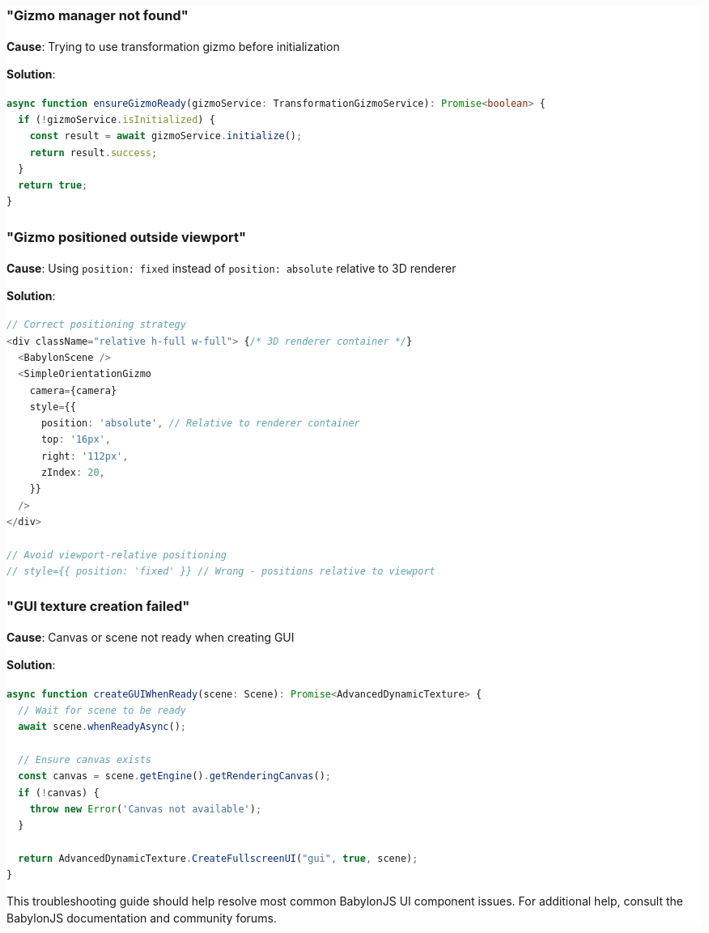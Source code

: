 ### "Gizmo manager not found"

**Cause**: Trying to use transformation gizmo before initialization

**Solution**:
```typescript
async function ensureGizmoReady(gizmoService: TransformationGizmoService): Promise<boolean> {
  if (!gizmoService.isInitialized) {
    const result = await gizmoService.initialize();
    return result.success;
  }
  return true;
}
```

### "Gizmo positioned outside viewport"

**Cause**: Using `position: fixed` instead of `position: absolute` relative to 3D renderer

**Solution**:
```typescript
// Correct positioning strategy
<div className="relative h-full w-full"> {/* 3D renderer container */}
  <BabylonScene />
  <SimpleOrientationGizmo
    camera={camera}
    style={{
      position: 'absolute', // Relative to renderer container
      top: '16px',
      right: '112px',
      zIndex: 20,
    }}
  />
</div>

// Avoid viewport-relative positioning
// style={{ position: 'fixed' }} // Wrong - positions relative to viewport
```

### "GUI texture creation failed"

**Cause**: Canvas or scene not ready when creating GUI

**Solution**:
```typescript
async function createGUIWhenReady(scene: Scene): Promise<AdvancedDynamicTexture> {
  // Wait for scene to be ready
  await scene.whenReadyAsync();
  
  // Ensure canvas exists
  const canvas = scene.getEngine().getRenderingCanvas();
  if (!canvas) {
    throw new Error('Canvas not available');
  }
  
  return AdvancedDynamicTexture.CreateFullscreenUI("gui", true, scene);
}
```

This troubleshooting guide should help resolve most common BabylonJS UI component issues. For additional help, consult the BabylonJS documentation and community forums.
